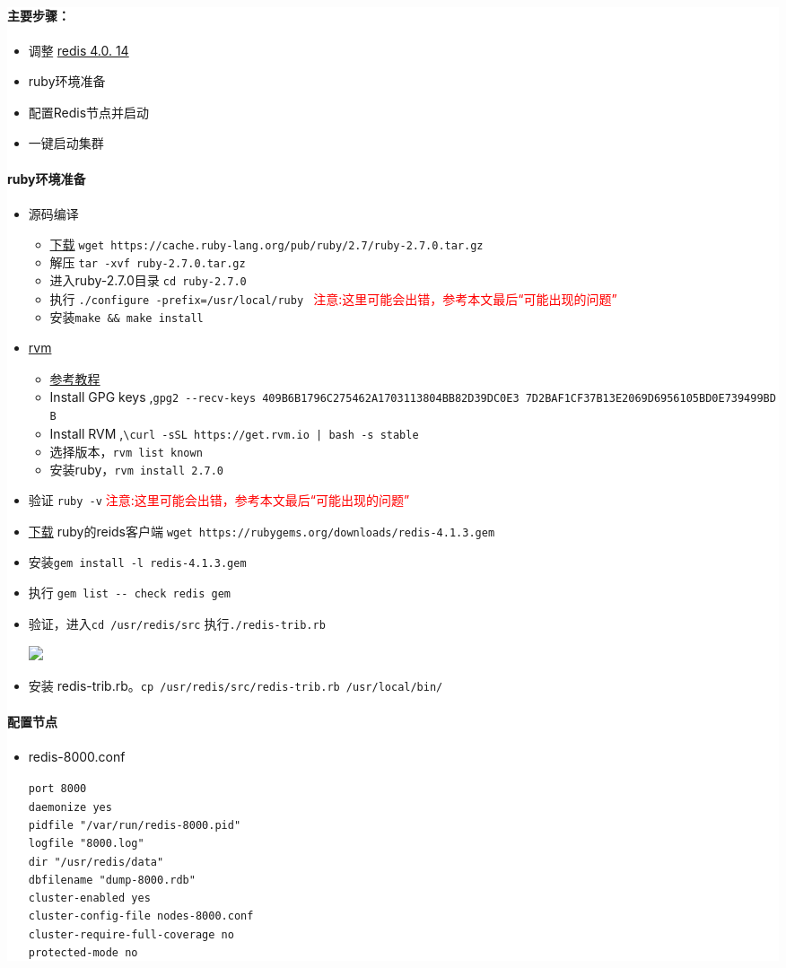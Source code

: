 #### 主要步骤：

- 调整 [redis 4.0. 14](http://download.redis.io/releases/redis-4.0.14.tar.gz)

- ruby环境准备
- 配置Redis节点并启动
- 一键启动集群

#### ruby环境准备

- 源码编译
  - [下载]( http://www.ruby-lang.org/zh_cn/ ) `wget https://cache.ruby-lang.org/pub/ruby/2.7/ruby-2.7.0.tar.gz`
  - 解压 `tar -xvf ruby-2.7.0.tar.gz`
  - 进入ruby-2.7.0目录 `cd ruby-2.7.0`
  - 执行 `./configure -prefix=/usr/local/ruby ` <font color='red'>注意:这里可能会出错，参考本文最后“可能出现的问题”</font>
  - 安装`make && make install`
  
- [rvm]( https://rvm.io/ )
  - [参考教程]( https://www.runoob.com/ruby/ruby-installation-unix.html )
  -   Install GPG keys  ,`gpg2 --recv-keys 409B6B1796C275462A1703113804BB82D39DC0E3 7D2BAF1CF37B13E2069D6956105BD0E739499BDB`
  -  Install RVM ,`\curl -sSL https://get.rvm.io | bash -s stable`
  - 选择版本，`rvm list known`
  - 安装ruby，`rvm install 2.7.0`
  
- 验证 `ruby -v` <font color='red'>注意:这里可能会出错，参考本文最后“可能出现的问题”</font>

- [下载](  https://rubygems.org/gems/redis/versions/  ) ruby的reids客户端 `wget https://rubygems.org/downloads/redis-4.1.3.gem`

- 安装`gem install -l redis-4.1.3.gem`

- 执行 `gem list -- check redis gem`

- 验证，进入`cd /usr/redis/src` 执行`./redis-trib.rb`

  ![](https://raw.githubusercontent.com/dddygin/image-storage/main/blog/image/environment/configuration/redis/cluster/redis_cluster_09.png)

- 安装 redis-trib.rb。`cp /usr/redis/src/redis-trib.rb /usr/local/bin/`

#### 配置节点

- redis-8000.conf

  ```properties
  port 8000
  daemonize yes
  pidfile "/var/run/redis-8000.pid"
  logfile "8000.log"
  dir "/usr/redis/data"
  dbfilename "dump-8000.rdb"
  cluster-enabled yes
  cluster-config-file nodes-8000.conf
  cluster-require-full-coverage no
  protected-mode no
  ```
